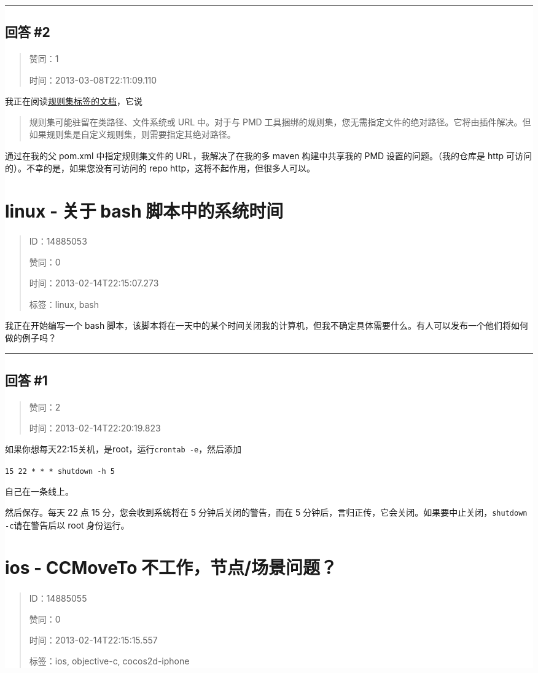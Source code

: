 * * *

## 回答 #2

> 赞同：1
> 
> 时间：2013-03-08T22:11:09.110

我正在阅读[规则集标签的文档](http://maven.apache.org/plugins/maven-pmd-plugin/examples/usingRuleSets.html)，它说

> 规则集可能驻留在类路径、文件系统或 URL 中。对于与 PMD 工具捆绑的规则集，您无需指定文件的绝对路径。它将由插件解决。但如果规则集是自定义规则集，则需要指定其绝对路径。

通过在我的父 pom.xml 中指定规则集文件的 URL，我解决了在我的多 maven 构建中共享我的 PMD 设置的问题。（我的仓库是 http 可访问的）。不幸的是，如果您没有可访问的 repo http，这将不起作用，但很多人可以。

# linux - 关于 bash 脚本中的系统时间

> ID：14885053
> 
> 赞同：0
> 
> 时间：2013-02-14T22:15:07.273
> 
> 标签：linux, bash

我正在开始编写一个 bash 脚本，该脚本将在一天中的某个时间关闭我的计算机，但我不确定具体需要什么。有人可以发布一个他们将如何做的例子吗？

* * *

## 回答 #1

> 赞同：2
> 
> 时间：2013-02-14T22:20:19.823

如果你想每天22:15关机，是root，运行`crontab -e`，然后添加

```
15 22 * * * shutdown -h 5 
```

自己在一条线上。

然后保存。每天 22 点 15 分，您会收到系统将在 5 分钟后关闭的警告，而在 5 分钟后，言归正传，它会关闭。如果要中止关闭，`shutdown -c`请在警告后以 root 身份运行。

# ios - CCMoveTo 不工作，节点/场景问题？

> ID：14885055
> 
> 赞同：0
> 
> 时间：2013-02-14T22:15:15.557
> 
> 标签：ios, objective-c, cocos2d-iphone
